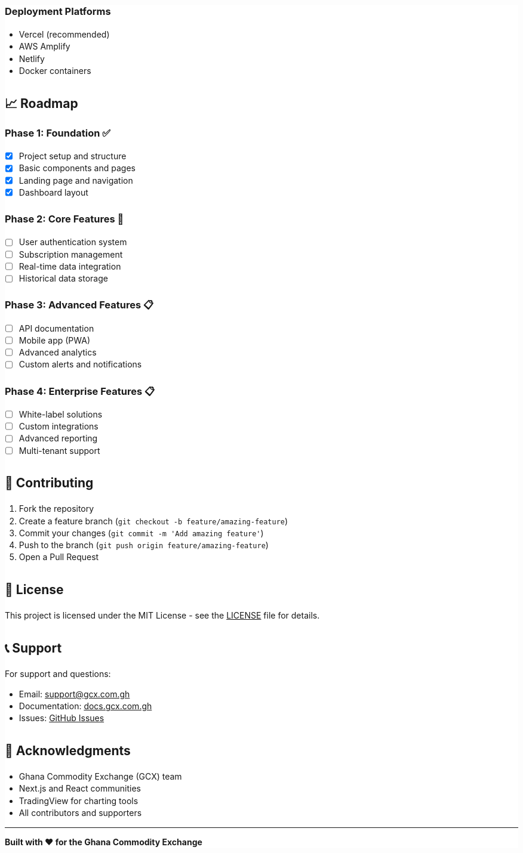 ### Deployment Platforms
- Vercel (recommended)
- AWS Amplify
- Netlify
- Docker containers

## 📈 Roadmap

### Phase 1: Foundation ✅
- [x] Project setup and structure
- [x] Basic components and pages
- [x] Landing page and navigation
- [x] Dashboard layout

### Phase 2: Core Features 🚧
- [ ] User authentication system
- [ ] Subscription management
- [ ] Real-time data integration
- [ ] Historical data storage

### Phase 3: Advanced Features 📋
- [ ] API documentation
- [ ] Mobile app (PWA)
- [ ] Advanced analytics
- [ ] Custom alerts and notifications

### Phase 4: Enterprise Features 📋
- [ ] White-label solutions
- [ ] Custom integrations
- [ ] Advanced reporting
- [ ] Multi-tenant support

## 🤝 Contributing

1. Fork the repository
2. Create a feature branch (`git checkout -b feature/amazing-feature`)
3. Commit your changes (`git commit -m 'Add amazing feature'`)
4. Push to the branch (`git push origin feature/amazing-feature`)
5. Open a Pull Request

## 📄 License

This project is licensed under the MIT License - see the [LICENSE](LICENSE) file for details.

## 📞 Support

For support and questions:
- Email: support@gcx.com.gh
- Documentation: [docs.gcx.com.gh](https://docs.gcx.com.gh)
- Issues: [GitHub Issues](https://github.com/gcx/market-data-platform/issues)

## 🙏 Acknowledgments

- Ghana Commodity Exchange (GCX) team
- Next.js and React communities
- TradingView for charting tools
- All contributors and supporters

---

**Built with ❤️ for the Ghana Commodity Exchange**
